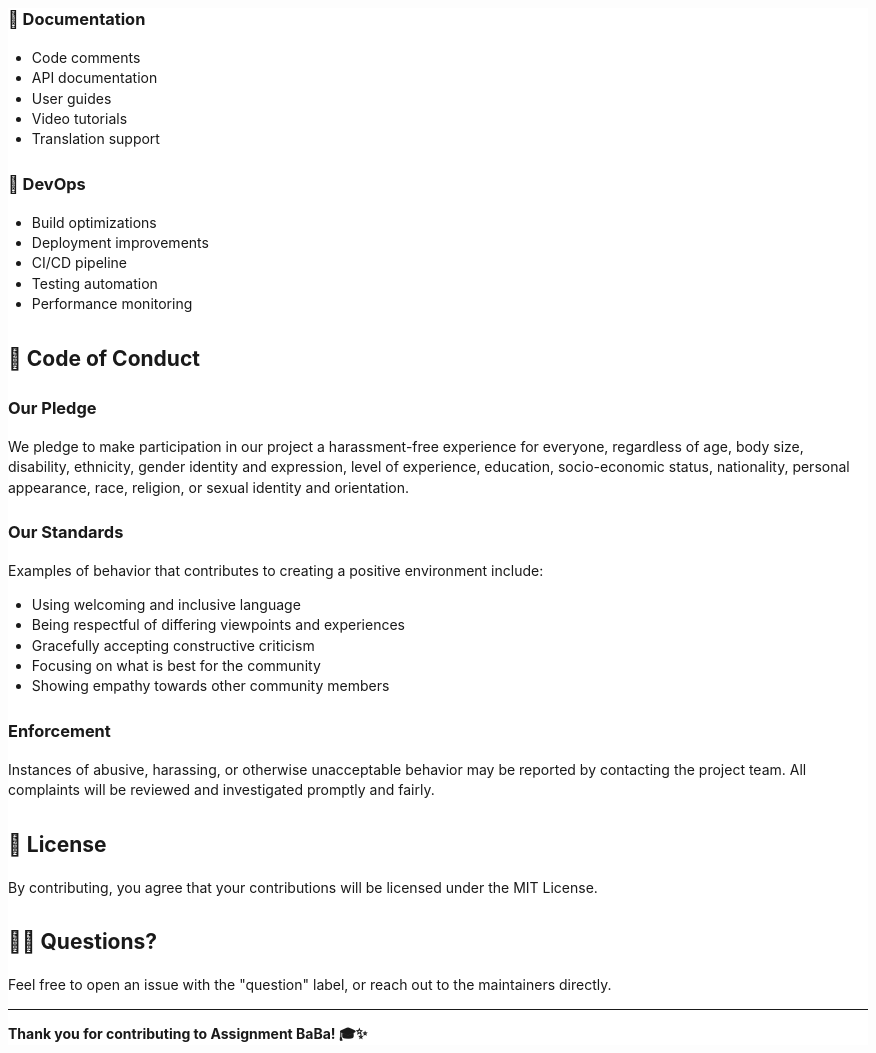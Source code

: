 ### 📖 Documentation
- Code comments
- API documentation
- User guides
- Video tutorials
- Translation support

### 🔧 DevOps
- Build optimizations
- Deployment improvements
- CI/CD pipeline
- Testing automation
- Performance monitoring

## 🤝 Code of Conduct

### Our Pledge
We pledge to make participation in our project a harassment-free experience for everyone, regardless of age, body size, disability, ethnicity, gender identity and expression, level of experience, education, socio-economic status, nationality, personal appearance, race, religion, or sexual identity and orientation.

### Our Standards
Examples of behavior that contributes to creating a positive environment include:

- Using welcoming and inclusive language
- Being respectful of differing viewpoints and experiences
- Gracefully accepting constructive criticism
- Focusing on what is best for the community
- Showing empathy towards other community members

### Enforcement
Instances of abusive, harassing, or otherwise unacceptable behavior may be reported by contacting the project team. All complaints will be reviewed and investigated promptly and fairly.

## 📄 License

By contributing, you agree that your contributions will be licensed under the MIT License.

## 🙋‍♂️ Questions?

Feel free to open an issue with the "question" label, or reach out to the maintainers directly.

---

**Thank you for contributing to Assignment BaBa! 🎓✨**
